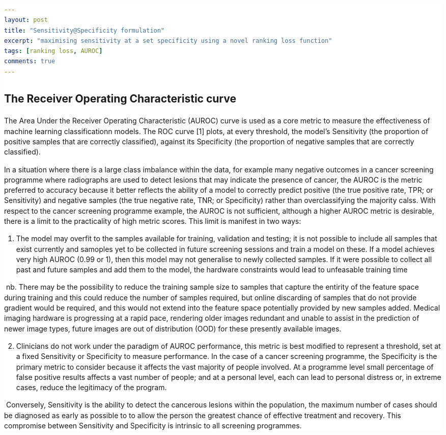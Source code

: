 ```yaml
---
layout: post
title: "Sensitivity@Specificity formulation"
excerpt: "maximising sensitivity at a set specificity using a novel ranking loss function"
tags: [ranking loss, AUROC]
comments: true
---
```


## The Receiver Operating Characteristic curve

The Area Under the Receiver Operating Characteristic (AUROC) curve is used as a core metric to measure the effectiveness of machine learning classificationn models. The ROC curve [1] plots, at every threshold, the model’s Sensitivity (the proportion of positive samples that are correctly classified), against its Specificity (the proportion of negative samples that are correctly classified).  

In a situation where there is a large class imbalance within the data, for example many negative outcomes in a cancer screening programme where radiographs are used to detect lesions that may indicate the presence of cancer, the AUROC is the metric preferred to accuracy because it better reflects the ability of a model to correctly predict positive (the true positive rate, TPR; or Sensitivity) and negative samples (the true negative rate, TNR; or Specificity) rather than overclassifying the majority calss. With respect to the cancer screening programme example, the AUROC is not sufficient, although a higher AUROC metric is desirable, there is a limit to the practicality of high metric scores. This limit is manifest in two ways:  

1. The model may overfit to the samples available for training, validation and testing; it is not possible to include all samples that exist currently and samoples yet to be collected in future screening sessions and train a model on these. If a model achieves very high AUROC (0.99 or 1), then this model may not generalise to newly collected samples. If it were possible to collect all past and future samples and add them to the model, the hardware constraints would lead to unfeasable training time  

&nbsp;nb. There may be the possibility to reduce the training sample size to samples that capture the entirity of the feature space during training and this could reduce the number of samples required, but online discarding of samples that do not provide gradient would be required, and this would not extend into the feature space potentially provided by new samples added. Medical imaging hardware is progressing at a rapid pace, rendering older images redundant and unable to assist in the prediction of newer image types, future images are out of distribution (OOD) for these presently available images.  

2. Clinicians do not work under the paradigm of AUROC performance, this metric is best modified to represent a threshold, set at a fixed Sensitivity or Specificity to measure performance. In the case of a cancer screening programme, the Specificity is the primary metric to consider because it affects the vast majority of people involved. At a programme level small percentage of false positive results affects a vast number of people; and at a personal level, each can lead to personal distress or, in extreme cases, reduce the legitimacy of the program.  

&nbsp;Conversely, Sensitivity is the ability to detect the cancerous lesions within the population, the maximum number of cases should be diagnosed as early as possible to to allow the person the greatest chance of effective treatment and recovery. This compromise between Sensitivity and Specificity is intrinsic to all screening programmes. 
